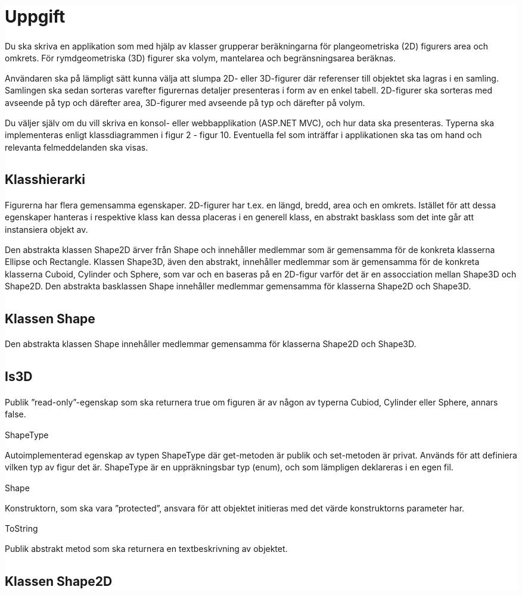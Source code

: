 # Uppgift

Du ska skriva en applikation som med hjälp av klasser grupperar beräkningarna för plangeometriska (2D) figurers area och omkrets. För rymdgeometriska (3D) figurer ska volym, mantelarea och begränsningsarea beräknas.

Användaren ska på lämpligt sätt kunna välja att slumpa 2D- eller 3D-figurer där referenser till objektet ska lagras i en samling. Samlingen ska sedan sorteras varefter figurernas detaljer presenteras i form av en enkel tabell. 2D-figurer ska sorteras med avseende på typ och därefter area, 3D-figurer med avseende på typ och därefter på volym.

Du väljer själv om du vill skriva en konsol- eller webbapplikation (ASP.NET MVC), och hur data ska presenteras. Typerna ska implementeras enligt klassdiagrammen i figur 2 - figur 10. Eventuella fel som inträffar i applikationen ska tas om hand och relevanta felmeddelanden ska visas.

## Klasshierarki

Figurerna har flera gemensamma egenskaper. 2D-figurer har t.ex. en längd, bredd, area och en omkrets. Istället för att dessa egenskaper hanteras i respektive klass kan dessa placeras i en generell klass, en abstrakt basklass som det inte går att instansiera objekt av.

Den abstrakta klassen Shape2D ärver från Shape och innehåller medlemmar som är gemensamma för de konkreta klasserna Ellipse och Rectangle. Klassen Shape3D, även den abstrakt, innehåller medlemmar som är gemensamma för de konkreta klasserna Cuboid, Cylinder och Sphere, som var och en baseras på en 2D-figur varför det är en assocciation mellan Shape3D och Shape2D. Den abstrakta basklassen Shape innehåller medlemmar gemensamma för klasserna Shape2D och Shape3D.

## Klassen Shape

Den abstrakta klassen Shape innehåller medlemmar gemensamma för klasserna Shape2D och Shape3D.

## Is3D
 
Publik ”read-only”-egenskap som ska returnera true om figuren är av någon av typerna Cubiod, Cylinder eller Sphere, annars false.

ShapeType
 
Autoimplementerad egenskap av typen ShapeType där get-metoden är publik och set-metoden är privat. Används för att definiera vilken typ av figur det är. ShapeType är en uppräkningsbar typ (enum), och som lämpligen deklareras i en egen fil.

Shape

Konstruktorn, som ska vara ”protected”, ansvara för att objektet initieras med det värde konstruktorns parameter har.

ToString

Publik abstrakt metod som ska returnera en textbeskrivning av objektet.

## Klassen Shape2D
